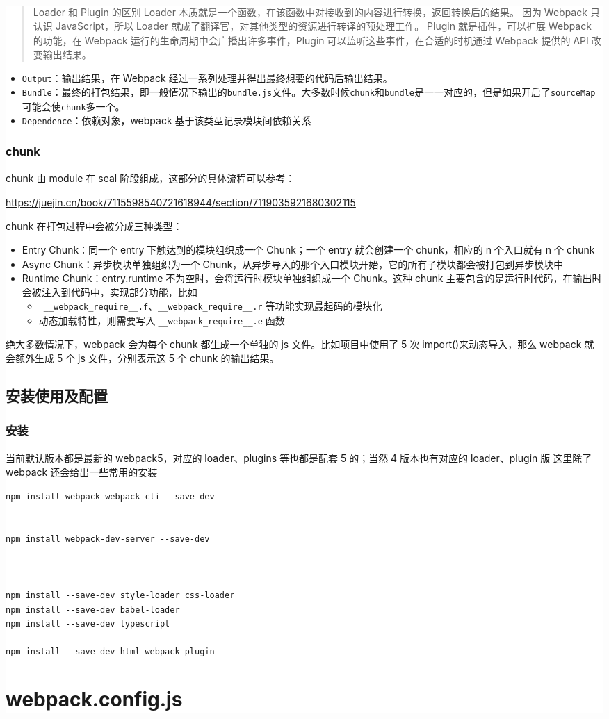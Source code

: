 > Loader 和 Plugin 的区别
> Loader 本质就是一个函数，在该函数中对接收到的内容进行转换，返回转换后的结果。 因为 Webpack 只认识 JavaScript，所以 Loader 就成了翻译官，对其他类型的资源进行转译的预处理工作。
> Plugin 就是插件，可以扩展 Webpack 的功能，在 Webpack 运行的生命周期中会广播出许多事件，Plugin 可以监听这些事件，在合适的时机通过 Webpack 提供的 API 改变输出结果。

- `Output`：输出结果，在 Webpack 经过一系列处理并得出最终想要的代码后输出结果。
- `Bundle`：最终的打包结果，即一般情况下输出的`bundle.js`文件。大多数时候`chunk`和`bundle`是一一对应的，但是如果开启了`sourceMap`可能会使`chunk`多一个。
- `Dependence`：依赖对象，webpack 基于该类型记录模块间依赖关系

### chunk

chunk 由 module 在 seal 阶段组成，这部分的具体流程可以参考：

https://juejin.cn/book/7115598540721618944/section/7119035921680302115

chunk 在打包过程中会被分成三种类型：

- Entry Chunk：同一个 entry 下触达到的模块组织成一个 Chunk；一个 entry 就会创建一个 chunk，相应的 n 个入口就有 n 个 chunk
- Async Chunk：异步模块单独组织为一个 Chunk，从异步导入的那个入口模块开始，它的所有子模块都会被打包到异步模块中
- Runtime Chunk：entry.runtime 不为空时，会将运行时模块单独组织成一个 Chunk。这种 chunk 主要包含的是运行时代码，在输出时会被注入到代码中，实现部分功能，比如
  - ` __webpack_require__.f`、`__webpack_require__.r` 等功能实现最起码的模块化
  - 动态加载特性，则需要写入 `__webpack_require__.e` 函数

绝大多数情况下，webpack 会为每个 chunk 都生成一个单独的 js 文件。比如项目中使用了 5 次 import()来动态导入，那么 webpack 就会额外生成 5 个 js 文件，分别表示这 5 个 chunk 的输出结果。


## 安装使用及配置

### 安装

当前默认版本都是最新的 webpack5，对应的 loader、plugins 等也都是配套 5 的；当然 4 版本也有对应的 loader、plugin 版
这里除了 webpack 还会给出一些常用的安装

```
npm install webpack webpack-cli --save-dev


npm install webpack-dev-server --save-dev



npm install --save-dev style-loader css-loader
npm install --save-dev babel-loader
npm install --save-dev typescript

npm install --save-dev html-webpack-plugin

```

# webpack.config.js
